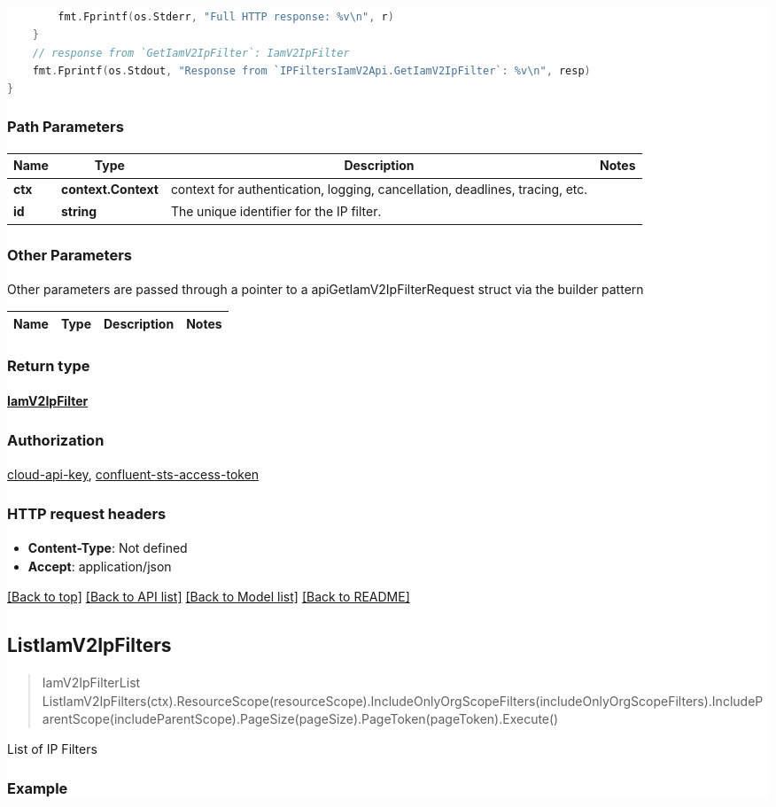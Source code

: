 ```go
        fmt.Fprintf(os.Stderr, "Full HTTP response: %v\n", r)
    }
    // response from `GetIamV2IpFilter`: IamV2IpFilter
    fmt.Fprintf(os.Stdout, "Response from `IPFiltersIamV2Api.GetIamV2IpFilter`: %v\n", resp)
}
```

### Path Parameters


Name | Type | Description  | Notes
------------- | ------------- | ------------- | -------------
**ctx** | **context.Context** | context for authentication, logging, cancellation, deadlines, tracing, etc.
**id** | **string** | The unique identifier for the IP filter. | 

### Other Parameters

Other parameters are passed through a pointer to a apiGetIamV2IpFilterRequest struct via the builder pattern


Name | Type | Description  | Notes
------------- | ------------- | ------------- | -------------


### Return type

[**IamV2IpFilter**](iam.v2.IpFilter.md)

### Authorization

[cloud-api-key](../README.md#cloud-api-key), [confluent-sts-access-token](../README.md#confluent-sts-access-token)

### HTTP request headers

- **Content-Type**: Not defined
- **Accept**: application/json

[[Back to top]](#) [[Back to API list]](../README.md#documentation-for-api-endpoints)
[[Back to Model list]](../README.md#documentation-for-models)
[[Back to README]](../README.md)


## ListIamV2IpFilters

> IamV2IpFilterList ListIamV2IpFilters(ctx).ResourceScope(resourceScope).IncludeOnlyOrgScopeFilters(includeOnlyOrgScopeFilters).IncludeParentScope(includeParentScope).PageSize(pageSize).PageToken(pageToken).Execute()

List of IP Filters



### Example
